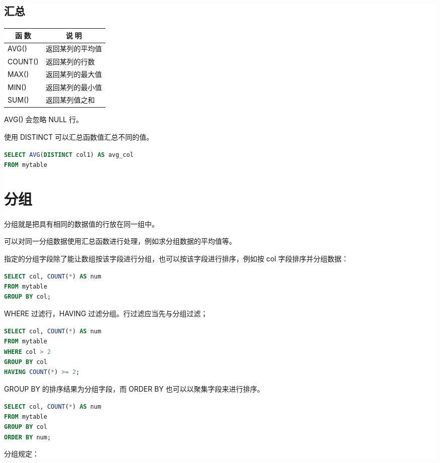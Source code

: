 ## 汇总

|函 数 |说 明|
| --- | --- |
| AVG() | 返回某列的平均值 |
| COUNT() | 返回某列的行数 |
| MAX() | 返回某列的最大值 |
| MIN() | 返回某列的最小值 |
| SUM() |返回某列值之和 |

AVG() 会忽略 NULL 行。

使用 DISTINCT 可以汇总函数值汇总不同的值。

```sql
SELECT AVG(DISTINCT col1) AS avg_col
FROM mytable
```

# 分组

分组就是把具有相同的数据值的行放在同一组中。

可以对同一分组数据使用汇总函数进行处理，例如求分组数据的平均值等。

指定的分组字段除了能让数组按该字段进行分组，也可以按该字段进行排序，例如按 col 字段排序并分组数据：

```sql
SELECT col, COUNT(*) AS num
FROM mytable
GROUP BY col;
```

WHERE 过滤行，HAVING 过滤分组。行过滤应当先与分组过滤；

```sql
SELECT col, COUNT(*) AS num
FROM mytable
WHERE col > 2
GROUP BY col
HAVING COUNT(*) >= 2;
```

GROUP BY 的排序结果为分组字段，而 ORDER BY 也可以以聚集字段来进行排序。

```sql
SELECT col, COUNT(*) AS num
FROM mytable
GROUP BY col
ORDER BY num;
```

分组规定：

